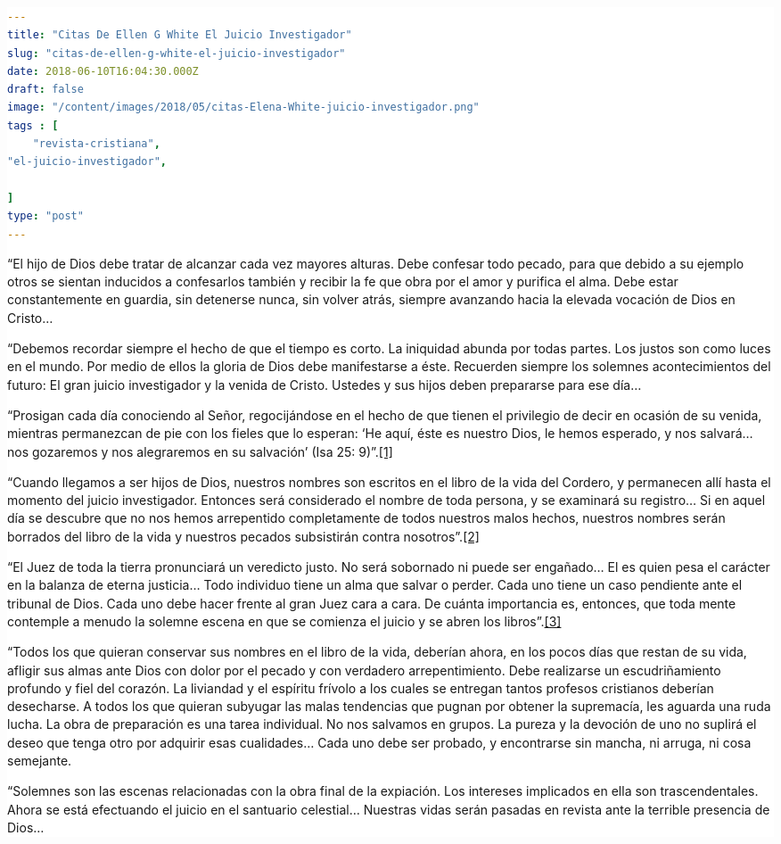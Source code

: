 ```yaml
---
title: "Citas De Ellen G White El Juicio Investigador"
slug: "citas-de-ellen-g-white-el-juicio-investigador"
date: 2018-06-10T16:04:30.000Z
draft: false
image: "/content/images/2018/05/citas-Elena-White-juicio-investigador.png"
tags : [
    "revista-cristiana",
"el-juicio-investigador",

]
type: "post"
---
```


   “El hijo de Dios debe tratar de alcanzar cada vez mayores alturas. Debe confesar todo pecado, para que debido a su ejemplo otros se sientan inducidos a confesarlos también y recibir la fe que obra por el amor y purifica el alma. Debe estar constantemente en guardia, sin detenerse nunca, sin volver atrás, siempre avanzando hacia la elevada vocación de Dios en Cristo…

 “Debemos recordar siempre el hecho de que el tiempo es corto. La iniquidad abunda por todas partes. Los justos son como luces en el mundo. Por medio de ellos la gloria de Dios debe manifestarse a éste. Recuerden siempre los solemnes acontecimientos del futuro: El gran juicio investigador y la venida de Cristo. Ustedes y sus hijos deben prepararse para ese día…

 “Prosigan cada día conociendo al Señor, regocijándose en el hecho de que tienen el privilegio de decir en ocasión de su venida, mientras permanezcan de pie con los fieles que lo esperan: ‘He aquí, éste es nuestro Dios, le hemos esperado, y nos salvará… nos gozaremos y nos alegraremos en su salvación’ (Isa 25: 9)”.[[1]](#fn1)

 “Cuando llegamos a ser hijos de Dios, nuestros nombres son escritos en el libro de la vida del Cordero, y permanecen allí hasta el momento del juicio investigador. Entonces será considerado el nombre de toda persona, y se examinará su registro… Si en aquel día se descubre que no nos hemos arrepentido completamente de todos nuestros malos hechos, nuestros nombres serán borrados del libro de la vida y nuestros pecados subsistirán contra nosotros”.[[2]](#fn2)

 “El Juez de toda la tierra pronunciará un veredicto justo. No será sobornado ni puede ser engañado… El es quien pesa el carácter en la balanza de eterna justicia… Todo individuo tiene un alma que salvar o perder. Cada uno tiene un caso pendiente ante el tribunal de Dios. Cada uno debe hacer frente al gran Juez cara a cara. De cuánta importancia es, entonces, que toda mente contemple a menudo la solemne escena en que se comienza el juicio y se abren los libros”.[[3]](#fn3)

 “Todos los que quieran conservar sus nombres en el libro de la vida, deberían ahora, en los pocos días que restan de su vida, afligir sus almas ante Dios con dolor por el pecado y con verdadero arrepentimiento. Debe realizarse un escudriñamiento profundo y fiel del corazón. La liviandad y el espíritu frívolo a los cuales se entregan tantos profesos cristianos deberían desecharse. A todos los que quieran subyugar las malas tendencias que pugnan por obtener la supremacía, les aguarda una ruda lucha. La obra de preparación es una tarea individual. No nos salvamos en grupos. La pureza y la devoción de uno no suplirá el deseo que tenga otro por adquirir esas cualidades… Cada uno debe ser probado, y encontrarse sin mancha, ni arruga, ni cosa semejante.

 “Solemnes son las escenas relacionadas con la obra final de la expiación. Los intereses implicados en ella son trascendentales. Ahora se está efectuando el juicio en el santuario celestial… Nuestras vidas serán pasadas en revista ante la terrible presencia de Dios…
